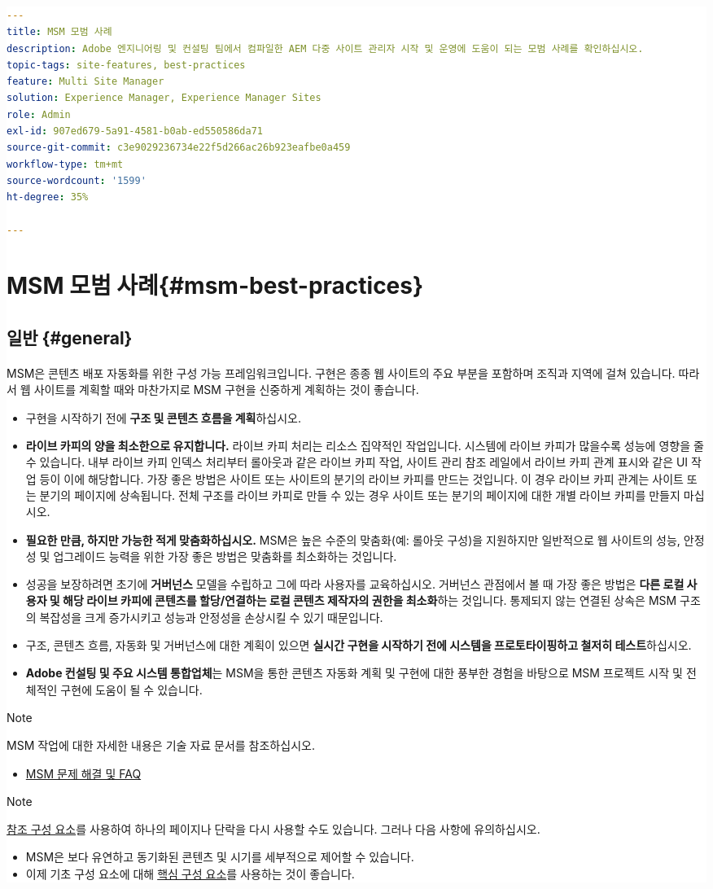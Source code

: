 ```yaml
---
title: MSM 모범 사례
description: Adobe 엔지니어링 및 컨설팅 팀에서 컴파일한 AEM 다중 사이트 관리자 시작 및 운영에 도움이 되는 모범 사례를 확인하십시오.
topic-tags: site-features, best-practices
feature: Multi Site Manager
solution: Experience Manager, Experience Manager Sites
role: Admin
exl-id: 907ed679-5a91-4581-b0ab-ed550586da71
source-git-commit: c3e9029236734e22f5d266ac26b923eafbe0a459
workflow-type: tm+mt
source-wordcount: '1599'
ht-degree: 35%

---
```


# MSM 모범 사례{#msm-best-practices}

## 일반 {#general}

MSM은 콘텐츠 배포 자동화를 위한 구성 가능 프레임워크입니다. 구현은 종종 웹 사이트의 주요 부분을 포함하며 조직과 지역에 걸쳐 있습니다. 따라서 웹 사이트를 계획할 때와 마찬가지로 MSM 구현을 신중하게 계획하는 것이 좋습니다.

* 구현을 시작하기 전에 **구조 및 콘텐츠 흐름을 계획**&#x200B;하십시오.
* **라이브 카피의 양을 최소한으로 유지합니다.** 라이브 카피 처리는 리소스 집약적인 작업입니다. 시스템에 라이브 카피가 많을수록 성능에 영향을 줄 수 있습니다. 내부 라이브 카피 인덱스 처리부터 롤아웃과 같은 라이브 카피 작업, 사이트 관리 참조 레일에서 라이브 카피 관계 표시와 같은 UI 작업 등이 이에 해당합니다. 가장 좋은 방법은 사이트 또는 사이트의 분기의 라이브 카피를 만드는 것입니다. 이 경우 라이브 카피 관계는 사이트 또는 분기의 페이지에 상속됩니다. 전체 구조를 라이브 카피로 만들 수 있는 경우 사이트 또는 분기의 페이지에 대한 개별 라이브 카피를 만들지 마십시오.
* **필요한 만큼, 하지만 가능한 적게 맞춤화하십시오.** MSM은 높은 수준의 맞춤화(예: 롤아웃 구성)을 지원하지만 일반적으로 웹 사이트의 성능, 안정성 및 업그레이드 능력을 위한 가장 좋은 방법은 맞춤화를 최소화하는 것입니다.
* 성공을 보장하려면 초기에 **거버넌스** 모델을 수립하고 그에 따라 사용자를 교육하십시오. 거버넌스 관점에서 볼 때 가장 좋은 방법은 **다른 로컬 사용자 및 해당 라이브 카피에 콘텐츠를 할당/연결하는 로컬 콘텐츠 제작자의 권한을 최소화**&#x200B;하는 것입니다. 통제되지 않는 연결된 상속은 MSM 구조의 복잡성을 크게 증가시키고 성능과 안정성을 손상시킬 수 있기 때문입니다.

* 구조, 콘텐츠 흐름, 자동화 및 거버넌스에 대한 계획이 있으면 **실시간 구현을 시작하기 전에 시스템을 프로토타이핑하고 철저히 테스트**&#x200B;하십시오.
* **Adobe 컨설팅 및 주요 시스템 통합업체**&#x200B;는 MSM을 통한 콘텐츠 자동화 계획 및 구현에 대한 풍부한 경험을 바탕으로 MSM 프로젝트 시작 및 전체적인 구현에 도움이 될 수 있습니다.

>[!NOTE]
>
>MSM 작업에 대한 자세한 내용은 기술 자료 문서를 참조하십시오.
>
>* [MSM 문제 해결 및 FAQ](troubleshoot-msm.md)
>

>[!NOTE]
>
>[참조 구성 요소](/help/sites-authoring/default-components-foundation.md#reference)를 사용하여 하나의 페이지나 단락을 다시 사용할 수도 있습니다. 그러나 다음 사항에 유의하십시오.
>
>* MSM은 보다 유연하고 동기화된 콘텐츠 및 시기를 세부적으로 제어할 수 있습니다.
>* 이제 기초 구성 요소에 대해 [핵심 구성 요소](https://experienceleague.adobe.com/docs/experience-manager-core-components/using/introduction.html?lang=ko)를 사용하는 것이 좋습니다.
>
